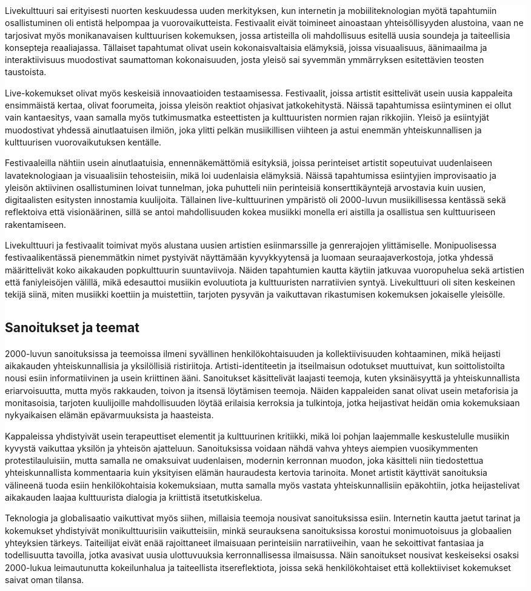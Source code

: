 Livekulttuuri sai erityisesti nuorten keskuudessa uuden merkityksen, kun internetin ja mobiiliteknologian myötä tapahtumiin osallistuminen oli entistä helpompaa ja vuorovaikutteista. Festivaalit eivät toimineet ainoastaan yhteisöllisyyden alustoina, vaan ne tarjosivat myös monikanavaisen kulttuurisen kokemuksen, jossa artisteilla oli mahdollisuus esitellä uusia soundeja ja taiteellisia konsepteja reaaliajassa. Tällaiset tapahtumat olivat usein kokonaisvaltaisia elämyksiä, joissa visuaalisuus, äänimaailma ja interaktiivisuus muodostivat saumattoman kokonaisuuden, josta yleisö sai syvemmän ymmärryksen esitettävien teosten taustoista.  

Live-kokemukset olivat myös keskeisiä innovaatioiden testaamisessa. Festivaalit, joissa artistit esittelivät usein uusia kappaleita ensimmäistä kertaa, olivat foorumeita, joissa yleisön reaktiot ohjasivat jatkokehitystä. Näissä tapahtumissa esiintyminen ei ollut vain kantaesitys, vaan samalla myös tutkimusmatka esteettisten ja kulttuuristen normien rajan rikkojiin. Yleisö ja esiintyjät muodostivat yhdessä ainutlaatuisen ilmiön, joka ylitti pelkän musiikillisen viihteen ja astui enemmän yhteiskunnallisen ja kulttuurisen vuorovaikutuksen kentälle.  

Festivaaleilla nähtiin usein ainutlaatuisia, ennennäkemättömiä esityksiä, joissa perinteiset artistit sopeutuivat uudenlaiseen lavateknologiaan ja visuaalisiin tehosteisiin, mikä loi uudenlaisia elämyksiä. Näissä tapahtumissa esiintyjien improvisaatio ja yleisön aktiivinen osallistuminen loivat tunnelman, joka puhutteli niin perinteisiä konserttikäyntejä arvostavia kuin uusien, digitaalisten esitysten innostamia kuulijoita. Tällainen live-kulttuurinen ympäristö oli 2000-luvun musiikillisessa kentässä sekä reflektoiva että visionäärinen, sillä se antoi mahdollisuuden kokea musiikki monella eri aistilla ja osallistua sen kulttuuriseen rakentamiseen. 

Livekulttuuri ja festivaalit toimivat myös alustana uusien artistien esiinmarssille ja genrerajojen ylittämiselle. Monipuolisessa festivaalikentässä pienemmätkin nimet pystyivät näyttämään kyvykkyytensä ja luomaan seuraajaverkostoja, jotka yhdessä määrittelivät koko aikakauden popkulttuurin suuntaviivoja. Näiden tapahtumien kautta käytiin jatkuvaa vuoropuhelua sekä artistien että faniyleisöjen välillä, mikä edesauttoi musiikin evoluutiota ja kulttuuristen narratiivien syntyä. Livekulttuuri oli siten keskeinen tekijä siinä, miten musiikki koettiin ja muistettiin, tarjoten pysyvän ja vaikuttavan rikastumisen kokemuksen jokaiselle yleisölle.


## Sanoitukset ja teemat

2000-luvun sanoituksissa ja teemoissa ilmeni syvällinen henkilökohtaisuuden ja kollektiivisuuden kohtaaminen, mikä heijasti aikakauden yhteiskunnallisia ja yksilöllisiä ristiriitoja. Artisti-identiteetin ja itseilmaisun odotukset muuttuivat, kun soittolistoilta nousi esiin informatiivinen ja usein kriittinen ääni. Sanoitukset käsittelivät laajasti teemoja, kuten yksinäisyyttä ja yhteiskunnallista eriarvoisuutta, mutta myös rakkauden, toivon ja itsensä löytämisen teemoja. Näiden kappaleiden sanat olivat usein metaforisia ja monitasoisia, tarjoten kuulijoille mahdollisuuden löytää erilaisia kerroksia ja tulkintoja, jotka heijastivat heidän omia kokemuksiaan nykyaikaisen elämän epävarmuuksista ja haasteista.

Kappaleissa yhdistyivät usein terapeuttiset elementit ja kulttuurinen kritiikki, mikä loi pohjan laajemmalle keskustelulle musiikin kyvystä vaikuttaa yksilön ja yhteisön ajatteluun. Sanoituksissa voidaan nähdä vahva yhteys aiempien vuosikymmenten protestilauluisiin, mutta samalla ne omaksuivat uudenlaisen, modernin kerronnan muodon, joka käsitteli niin tiedostettua yhteiskunnallista kommentaaria kuin yksityisen elämän hauraudesta kertovia tarinoita. Monet artistit käyttivät sanoituksia välineenä tuoda esiin henkilökohtaisia kokemuksiaan, mutta samalla myös vastata yhteiskunnallisiin epäkohtiin, jotka heijastelivat aikakauden laajaa kulttuurista dialogia ja kriittistä itsetutkiskelua.

Teknologia ja globalisaatio vaikuttivat myös siihen, millaisia teemoja nousivat sanoituksissa esiin. Internetin kautta jaetut tarinat ja kokemukset yhdistyivät monikulttuurisiin vaikutteisiin, minkä seurauksena sanoituksissa korostui monimuotoisuus ja globaalien yhteyksien tärkeys. Taiteilijat eivät enää rajoittaneet ilmaisuaan perinteisiin narratiiveihin, vaan he sekoittivat fantasiaa ja todellisuutta tavoilla, jotka avasivat uusia ulottuvuuksia kerronnallisessa ilmaisussa. Näin sanoitukset nousivat keskeiseksi osaksi 2000-lukua leimautunutta kokeilunhalua ja taiteellista itsereflektiota, joissa sekä henkilökohtaiset että kollektiiviset kokemukset saivat oman tilansa.
